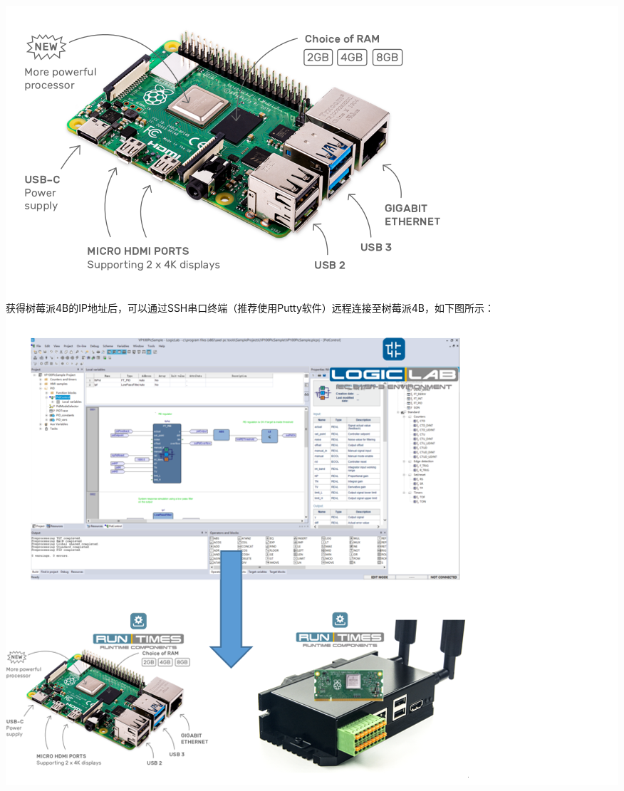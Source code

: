 ![](_images/raspberrypi/1.png)

获得树莓派4B的IP地址后，可以通过SSH串口终端（推荐使用Putty软件）远程连接至树莓派4B，如下图所示：

 ![](_images/raspberrypi/2.png)
